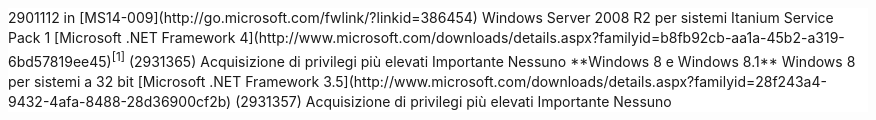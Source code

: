 </td>
<td style="border:1px solid black;">
2901112 in [MS14-009](http://go.microsoft.com/fwlink/?linkid=386454)

</td>
</tr>
<tr>
<td style="border:1px solid black;">
Windows Server 2008 R2 per sistemi Itanium Service Pack 1

</td>
<td style="border:1px solid black;">
[Microsoft .NET Framework 4](http://www.microsoft.com/downloads/details.aspx?familyid=b8fb92cb-aa1a-45b2-a319-6bd57819ee45)<sup>[1]</sup>  
(2931365)

</td>
<td style="border:1px solid black;">
Acquisizione di privilegi più elevati

</td>
<td style="border:1px solid black;">
Importante

</td>
<td style="border:1px solid black;">
Nessuno

</td>
</tr>
<tr>
<td style="border:1px solid black;" colspan="5">
**Windows 8 e Windows 8.1**

</td>
</tr>
<tr>
<td style="border:1px solid black;">
Windows 8 per sistemi a 32 bit

</td>
<td style="border:1px solid black;">
[Microsoft .NET Framework 3.5](http://www.microsoft.com/downloads/details.aspx?familyid=28f243a4-9432-4afa-8488-28d36900cf2b)  
(2931357)

</td>
<td style="border:1px solid black;">
Acquisizione di privilegi più elevati

</td>
<td style="border:1px solid black;">
Importante

</td>
<td style="border:1px solid black;">
Nessuno
